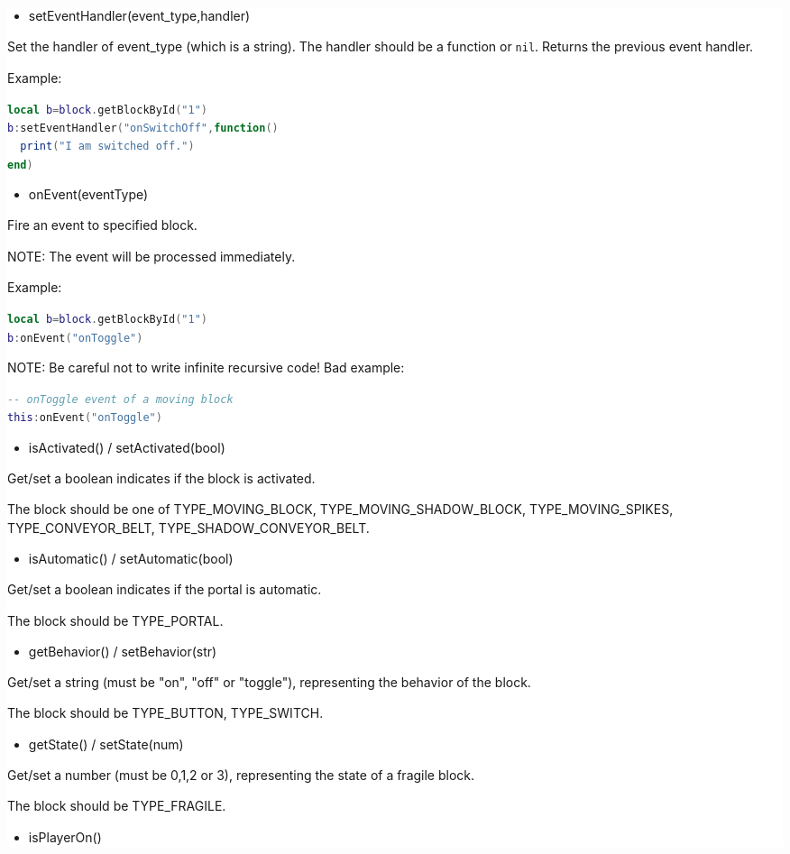 * setEventHandler(event_type,handler)

Set the handler of event_type (which is a string). The handler should be a function or `nil`.
Returns the previous event handler.

Example:

~~~lua
local b=block.getBlockById("1")
b:setEventHandler("onSwitchOff",function()
  print("I am switched off.")
end)
~~~

* onEvent(eventType)

Fire an event to specified block.

NOTE: The event will be processed immediately.

Example:

~~~lua
local b=block.getBlockById("1")
b:onEvent("onToggle")
~~~

NOTE: Be careful not to write infinite recursive code! Bad example:

~~~lua
-- onToggle event of a moving block
this:onEvent("onToggle")
~~~

* isActivated() / setActivated(bool)

Get/set a boolean indicates if the block is activated.

The block should be one of TYPE_MOVING_BLOCK, TYPE_MOVING_SHADOW_BLOCK, TYPE_MOVING_SPIKES,
TYPE_CONVEYOR_BELT, TYPE_SHADOW_CONVEYOR_BELT.

* isAutomatic() / setAutomatic(bool)

Get/set a boolean indicates if the portal is automatic.

The block should be TYPE_PORTAL.

* getBehavior() / setBehavior(str)

Get/set a string (must be "on", "off" or "toggle"),
representing the behavior of the block.

The block should be TYPE_BUTTON, TYPE_SWITCH.

* getState() / setState(num)

Get/set a number (must be 0,1,2 or 3),
representing the state of a fragile block.

The block should be TYPE_FRAGILE.

* isPlayerOn()
